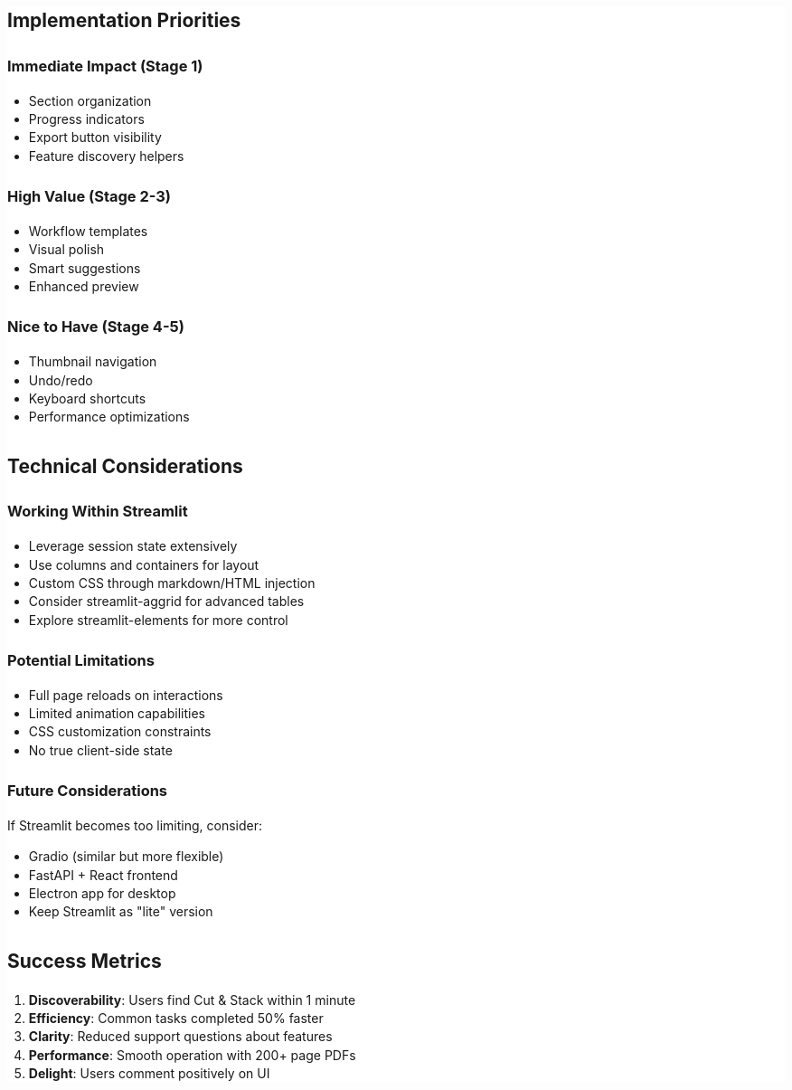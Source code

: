 ## Implementation Priorities

### Immediate Impact (Stage 1)
- Section organization
- Progress indicators
- Export button visibility
- Feature discovery helpers

### High Value (Stage 2-3)
- Workflow templates
- Visual polish
- Smart suggestions
- Enhanced preview

### Nice to Have (Stage 4-5)
- Thumbnail navigation
- Undo/redo
- Keyboard shortcuts
- Performance optimizations

## Technical Considerations

### Working Within Streamlit
- Leverage session state extensively
- Use columns and containers for layout
- Custom CSS through markdown/HTML injection
- Consider streamlit-aggrid for advanced tables
- Explore streamlit-elements for more control

### Potential Limitations
- Full page reloads on interactions
- Limited animation capabilities
- CSS customization constraints
- No true client-side state

### Future Considerations
If Streamlit becomes too limiting, consider:
- Gradio (similar but more flexible)
- FastAPI + React frontend
- Electron app for desktop
- Keep Streamlit as "lite" version

## Success Metrics

1. **Discoverability**: Users find Cut & Stack within 1 minute
2. **Efficiency**: Common tasks completed 50% faster
3. **Clarity**: Reduced support questions about features
4. **Performance**: Smooth operation with 200+ page PDFs
5. **Delight**: Users comment positively on UI
